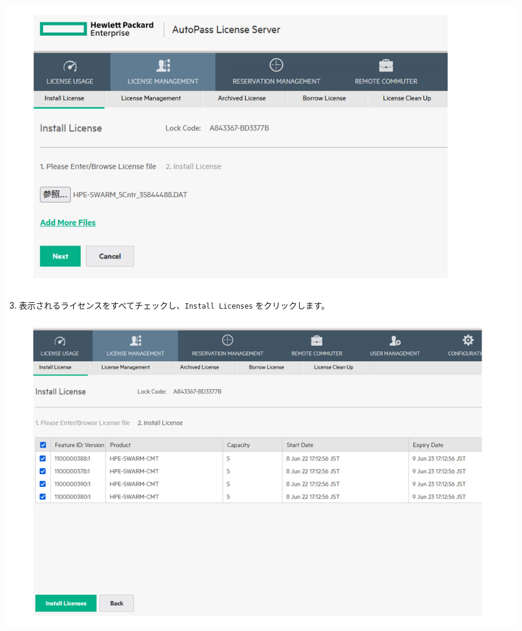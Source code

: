 ![Swarm Learning License](./images/20220615165140.png)

3. 表示されるライセンスをすべてチェックし、`Install Licenses` をクリックします。

![Swarm Learning License - 2](./images/20220615165404.png)

